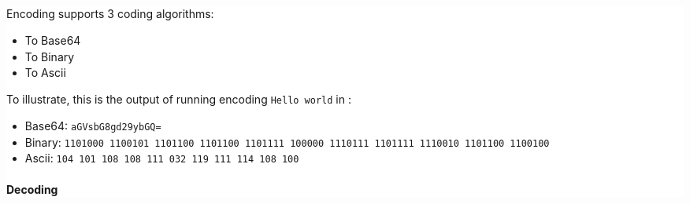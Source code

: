 Encoding supports 3 coding algorithms:

- To Base64
- To Binary
- To Ascii

To illustrate, this is the output of running encoding `Hello world` in :

- Base64: `aGVsbG8gd29ybGQ=`
- Binary: `1101000 1100101 1101100 1101100 1101111 100000 1110111 1101111 1110010 1101100 1100100`
- Ascii: `104 101 108 108 111 032 119 111 114 108 100`

#### Decoding
